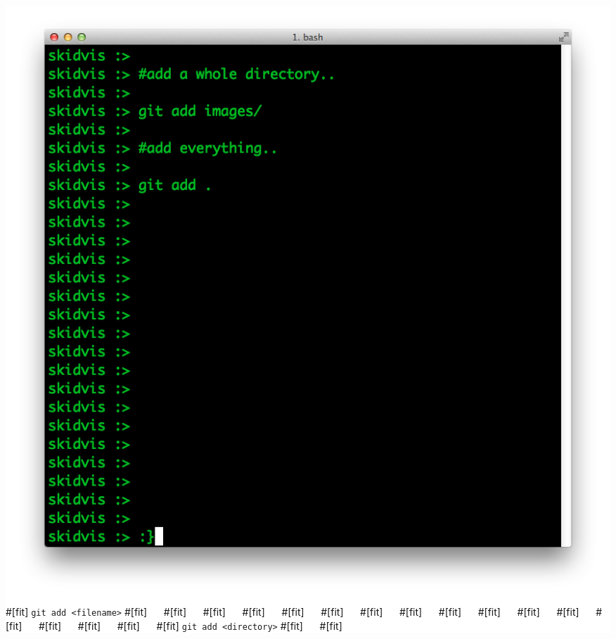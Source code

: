 ![right](images/git-add-all.png)
#[fit] ```git add <filename>```
#[fit]     
#[fit]     
#[fit]     
#[fit]     
#[fit]     
#[fit]     
#[fit]     
#[fit]     
#[fit]     
#[fit]     
#[fit]     
#[fit]     
#[fit]     
#[fit]     
#[fit]     
#[fit]     
#[fit] ```git add <directory>```
#[fit]     
#[fit]     